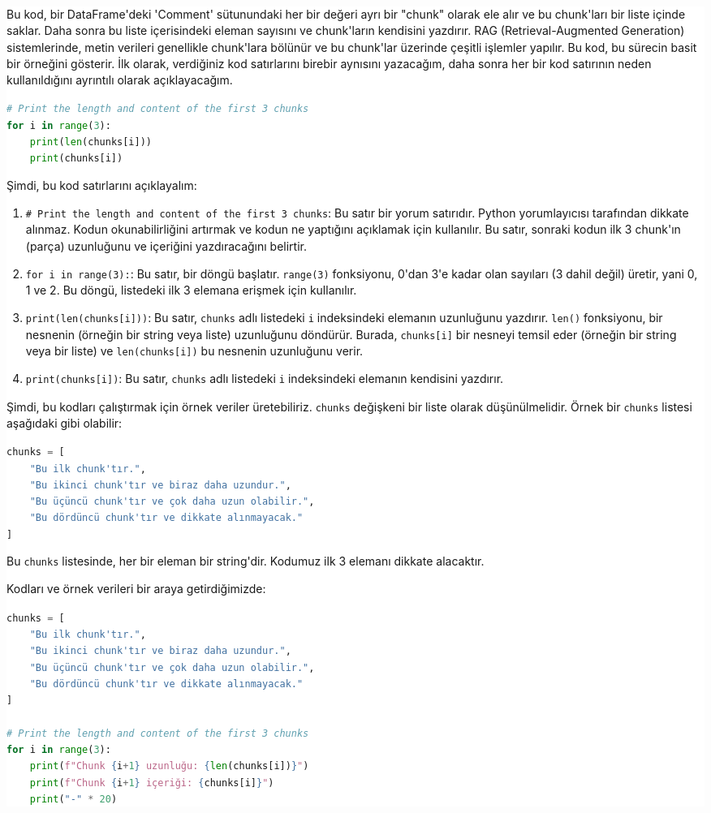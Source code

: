 Bu kod, bir DataFrame'deki 'Comment' sütunundaki her bir değeri ayrı bir "chunk" olarak ele alır ve bu chunk'ları bir liste içinde saklar. Daha sonra bu liste içerisindeki eleman sayısını ve chunk'ların kendisini yazdırır. RAG (Retrieval-Augmented Generation) sistemlerinde, metin verileri genellikle chunk'lara bölünür ve bu chunk'lar üzerinde çeşitli işlemler yapılır. Bu kod, bu sürecin basit bir örneğini gösterir. İlk olarak, verdiğiniz kod satırlarını birebir aynısını yazacağım, daha sonra her bir kod satırının neden kullanıldığını ayrıntılı olarak açıklayacağım.

```python
# Print the length and content of the first 3 chunks
for i in range(3):
    print(len(chunks[i]))
    print(chunks[i])
```

Şimdi, bu kod satırlarını açıklayalım:

1. `# Print the length and content of the first 3 chunks`: Bu satır bir yorum satırıdır. Python yorumlayıcısı tarafından dikkate alınmaz. Kodun okunabilirliğini artırmak ve kodun ne yaptığını açıklamak için kullanılır. Bu satır, sonraki kodun ilk 3 chunk'ın (parça) uzunluğunu ve içeriğini yazdıracağını belirtir.

2. `for i in range(3):`: Bu satır, bir döngü başlatır. `range(3)` fonksiyonu, 0'dan 3'e kadar olan sayıları (3 dahil değil) üretir, yani 0, 1 ve 2. Bu döngü, listedeki ilk 3 elemana erişmek için kullanılır.

3. `print(len(chunks[i]))`: Bu satır, `chunks` adlı listedeki `i` indeksindeki elemanın uzunluğunu yazdırır. `len()` fonksiyonu, bir nesnenin (örneğin bir string veya liste) uzunluğunu döndürür. Burada, `chunks[i]` bir nesneyi temsil eder (örneğin bir string veya bir liste) ve `len(chunks[i])` bu nesnenin uzunluğunu verir.

4. `print(chunks[i])`: Bu satır, `chunks` adlı listedeki `i` indeksindeki elemanın kendisini yazdırır.

Şimdi, bu kodları çalıştırmak için örnek veriler üretebiliriz. `chunks` değişkeni bir liste olarak düşünülmelidir. Örnek bir `chunks` listesi aşağıdaki gibi olabilir:

```python
chunks = [
    "Bu ilk chunk'tır.",
    "Bu ikinci chunk'tır ve biraz daha uzundur.",
    "Bu üçüncü chunk'tır ve çok daha uzun olabilir.",
    "Bu dördüncü chunk'tır ve dikkate alınmayacak."
]
```

Bu `chunks` listesinde, her bir eleman bir string'dir. Kodumuz ilk 3 elemanı dikkate alacaktır.

Kodları ve örnek verileri bir araya getirdiğimizde:

```python
chunks = [
    "Bu ilk chunk'tır.",
    "Bu ikinci chunk'tır ve biraz daha uzundur.",
    "Bu üçüncü chunk'tır ve çok daha uzun olabilir.",
    "Bu dördüncü chunk'tır ve dikkate alınmayacak."
]

# Print the length and content of the first 3 chunks
for i in range(3):
    print(f"Chunk {i+1} uzunluğu: {len(chunks[i])}")
    print(f"Chunk {i+1} içeriği: {chunks[i]}")
    print("-" * 20)
```
